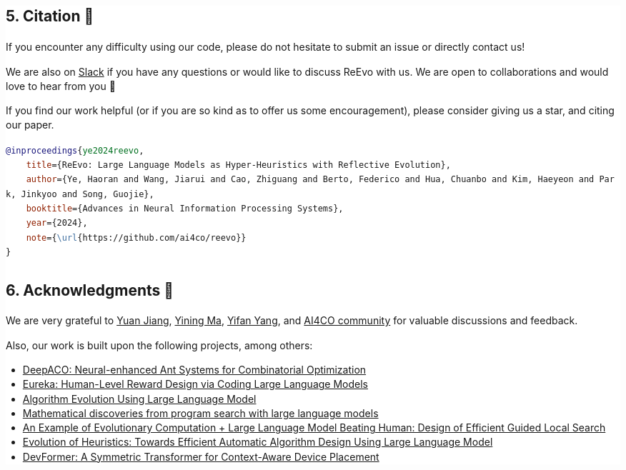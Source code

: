 
##  5. <a name='Citation'></a> Citation 🤩

If you encounter any difficulty using our code, please do not hesitate to submit an issue or directly contact us! 

We are also on [Slack](https://join.slack.com/t/rl4co/shared_invite/zt-1ytz2c1v4-0IkQ8NQH4TRXIX8PrRmDhQ) if you have any questions or would like to discuss ReEvo with us. We are open to collaborations and would love to hear from you 🚀

If you find our work helpful (or if you are so kind as to offer us some encouragement), please consider giving us a star, and citing our paper.
```bibtex
@inproceedings{ye2024reevo,
    title={ReEvo: Large Language Models as Hyper-Heuristics with Reflective Evolution}, 
    author={Ye, Haoran and Wang, Jiarui and Cao, Zhiguang and Berto, Federico and Hua, Chuanbo and Kim, Haeyeon and Park, Jinkyoo and Song, Guojie},
    booktitle={Advances in Neural Information Processing Systems},
    year={2024},
    note={\url{https://github.com/ai4co/reevo}}
}
```

##  6. <a name='Acknowledgments'></a> Acknowledgments 🫡
We are very grateful to [Yuan Jiang](https://github.com/jiang-yuan), [Yining Ma](https://github.com/yining043), [Yifan Yang](https://scholar.google.com/citations?hl=en&user=dO8kmG4AAAAJ), and [AI4CO community](https://github.com/ai4co) for valuable discussions and feedback.

Also, our work is built upon the following projects, among others:
- [DeepACO: Neural-enhanced Ant Systems for Combinatorial Optimization](https://github.com/henry-yeh/DeepACO)
- [Eureka: Human-Level Reward Design via Coding Large Language Models](https://github.com/eureka-research/Eureka)
- [Algorithm Evolution Using Large Language Model](https://arxiv.org/abs/2311.15249)
- [Mathematical discoveries from program search with large language models](https://github.com/google-deepmind/funsearch)
- [An Example of Evolutionary Computation + Large Language Model Beating Human: Design of Efficient Guided Local Search](https://arxiv.org/abs/2401.02051)
- [Evolution of Heuristics: Towards Efficient Automatic Algorithm Design Using Large Language Model](https://openreview.net/forum?id=BwAkaxqiLB)
- [DevFormer: A Symmetric Transformer for Context-Aware Device Placement](https://arxiv.org/abs/2205.13225)
